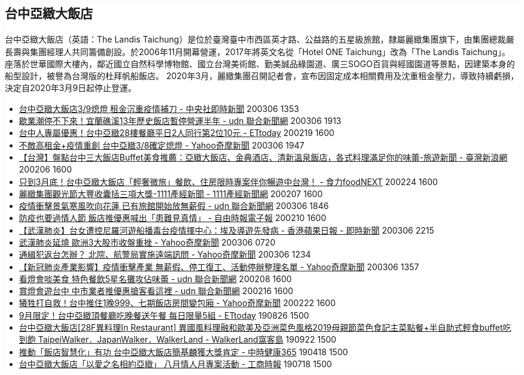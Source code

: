 ## 台中亞緻大飯店

台中亞緻大飯店（英語：The Landis Taichung）是位於臺灣臺中市西區英才路、公益路的五星級旅館，隸屬麗緻集團旗下，由集團總裁嚴長壽與集團經理人共同籌備創設。於2006年11月開幕營運，2017年將英文名從「Hotel ONE Taichung」改為「The Landis Taichung」。
座落於世華國際大樓內，鄰近國立自然科學博物館、國立台灣美術館、勤美誠品綠園道、廣三SOGO百貨與經國園道等景點，因建築本身的船型設計，被譽為台灣版的杜拜帆船飯店。
2020年3月，麗緻集團召開記者會，宣布因固定成本相關費用及沈重租金壓力，導致持續虧損，決定自2020年3月9日起停止登運。
- [台中亞緻大飯店3/9熄燈 租金沉重疫情補刀 - 中央社即時新聞](https://www.cna.com.tw/news/firstnews/202003065008.aspx "台中亞緻大飯店3/9熄燈 租金沉重疫情補刀 - 中央社即時新聞") 200306 1353
- [歇業潮停不下來！宜蘭礁溪13年歷史飯店暫停營運半年 - udn 聯合新聞網](https://udn.com/news/story/120974/4394922 "歇業潮停不下來！宜蘭礁溪13年歷史飯店暫停營運半年 - udn 聯合新聞網") 200306 1913
- [台中人專屬優惠！台中亞緻28樓餐廳平日2人同行第2位10元 - ETtoday](https://travel.ettoday.net/article/1649583.htm "台中人專屬優惠！台中亞緻28樓餐廳平日2人同行第2位10元 - ETtoday") 200219 1600
- [不敵高租金+疫情重創 台中亞緻3/8確定熄燈 - Yahoo奇摩新聞](https://tw.news.yahoo.com/video/%E4%B8%8D%E6%95%B5%E9%AB%98%E7%A7%9F%E9%87%91-%E7%96%AB%E6%83%85%E9%87%8D%E5%89%B5-%E5%8F%B0%E4%B8%AD%E4%BA%9E%E7%B7%BB3-8%E7%A2%BA%E5%AE%9A%E7%86%84%E7%87%88-114729513.html "不敵高租金+疫情重創 台中亞緻3/8確定熄燈 - Yahoo奇摩新聞") 200306 1947
- [【台灣】盤點台中三大飯店Buffet美食推薦：亞緻大飯店、金典酒店、清新溫泉飯店，各式料理滿足你的味蕾-旅遊新聞 - 臺灣新浪網](https://news.sina.com.tw/article/20200206/34153592.html "【台灣】盤點台中三大飯店Buffet美食推薦：亞緻大飯店、金典酒店、清新溫泉飯店，各式料理滿足你的味蕾-旅遊新聞 - 臺灣新浪網") 200206 1600
- [只到3月底！台中亞緻大飯店「輕奢微旅」餐飲、住房限時專案伴你暢遊中台灣！ - 食力foodNEXT](https://www.foodnext.net/life/recipes/breakfast/paper/5357414792 "只到3月底！台中亞緻大飯店「輕奢微旅」餐飲、住房限時專案伴你暢遊中台灣！ - 食力foodNEXT") 200224 1600
- [麗緻集團觀光節大豐收囊括三項大獎-1111產經新聞 - 1111產經新聞網](https://www.1111.com.tw/news/jobns/131728/ "麗緻集團觀光節大豐收囊括三項大獎-1111產經新聞 - 1111產經新聞網") 200207 1600
- [疫情衝擊景氣寒風吹向花蓮 已有旅館開始放無薪假 - udn 聯合新聞網](https://udn.com/news/story/120974/4394862 "疫情衝擊景氣寒風吹向花蓮 已有旅館開始放無薪假 - udn 聯合新聞網") 200306 1846
- [防疫也要過情人節 飯店推優惠喊出「患難見真情」 - 自由時報電子報](https://news.ltn.com.tw/news/life/breakingnews/3063113 "防疫也要過情人節 飯店推優惠喊出「患難見真情」 - 自由時報電子報") 200210 1600
- [【武漢肺炎】台女遭控尼羅河遊船播毒台疫情揮中心：埃及導遊先發病 - 香港蘋果日報 - 即時新聞](https://hk.appledaily.com/china/20200306/YFZNUW7KXO5YX6RVNYSBFEDHKM/ "【武漢肺炎】台女遭控尼羅河遊船播毒台疫情揮中心：埃及導遊先發病 - 香港蘋果日報 - 即時新聞") 200306 2215
- [武漢肺炎延燒 歐洲3大股市收盤重挫 - Yahoo奇摩新聞](https://tw.news.yahoo.com/%E6%AD%A6%E6%BC%A2%E8%82%BA%E7%82%8E%E5%BB%B6%E7%87%92-%E6%AD%90%E6%B4%B23%E5%A4%A7%E8%82%A1%E5%B8%82%E6%94%B6%E7%9B%A4%E9%87%8D%E6%8C%AB-232003027.html "武漢肺炎延燒 歐洲3大股市收盤重挫 - Yahoo奇摩新聞") 200306 0720
- [通緝犯返台怎辦？ 北院、航警局實施遠端訊問 - Yahoo奇摩新聞](https://tw.news.yahoo.com/%E9%80%9A%E7%B7%9D%E7%8A%AF%E8%BF%94%E5%8F%B0%E6%80%8E%E8%BE%A6-%E5%8C%97%E9%99%A2-%E8%88%AA%E8%AD%A6%E5%B1%80%E5%AF%A6%E6%96%BD%E9%81%A0%E7%AB%AF%E8%A8%8A%E5%95%8F-043403758.html "通緝犯返台怎辦？ 北院、航警局實施遠端訊問 - Yahoo奇摩新聞") 200306 1234
- [【新冠肺炎產業影響】疫情衝擊產業 無薪假、停工復工、活動停辦整理名單 - Yahoo奇摩新聞](https://tw.news.yahoo.com/%E6%AD%A6%E6%BC%A2%E8%82%BA%E7%82%8E%E4%B8%8D%E6%96%B7%E6%9B%B4%E6%96%B0-%E7%96%AB%E6%83%85%E8%A1%9D%E6%93%8A%E7%94%A2%E6%A5%AD-%E7%84%A1%E8%96%AA%E5%81%87%E5%81%9C%E5%B7%A5%E5%BE%A9%E5%B7%A5%E6%B4%BB%E5%8B%95%E5%81%9C%E8%BE%A6%E6%95%B4%E7%90%86%E5%90%8D%E5%96%AE-094434691.html "【新冠肺炎產業影響】疫情衝擊產業 無薪假、停工復工、活動停辦整理名單 - Yahoo奇摩新聞") 200306 1357
- [看燈會啖美食 特色餐飲5星名攤攻佔味蕾 - udn 聯合新聞網](https://udn.com/news/story/7270/4330811 "看燈會啖美食 特色餐飲5星名攤攻佔味蕾 - udn 聯合新聞網") 200208 1600
- [賞燈會遊台中 中市業者推優惠搶客看這裡 - udn 聯合新聞網](https://udn.com/news/story/7207/4348201 "賞燈會遊台中 中市業者推優惠搶客看這裡 - udn 聯合新聞網") 200216 1600
- [犧牲打自救！台中推住1晚999、七期飯店房間變包廂 - Yahoo奇摩新聞](https://tw.news.yahoo.com/video/%E7%8A%A7%E7%89%B2%E6%89%93%E8%87%AA%E6%95%91-%E5%8F%B0%E4%B8%AD%E6%8E%A8%E4%BD%8F1%E6%99%9A999-%E4%B8%83%E6%9C%9F%E9%A3%AF%E5%BA%97%E6%88%BF%E9%96%93%E8%AE%8A%E5%8C%85%E5%BB%82-055142461.html "犧牲打自救！台中推住1晚999、七期飯店房間變包廂 - Yahoo奇摩新聞") 200222 1600
- [9月限定！台中亞緻頂餐廳吃晚餐送午餐 每日限量5組 - ETtoday](https://travel.ettoday.net/article/1521739.htm "9月限定！台中亞緻頂餐廳吃晚餐送午餐 每日限量5組 - ETtoday") 190826 1500
- [台中亞緻大飯店[28F異料理In Restaurant] 異國風料理融和歐美及亞洲菜色風格2019母親節菜色食記主菜點餐+半自助式輕食buffet吃到飽 TaipeiWalker．JapanWalker．WalkerLand - WalkerLand窩客島](https://www.walkerland.com.tw/article/view/237151 "台中亞緻大飯店[28F異料理In Restaurant] 異國風料理融和歐美及亞洲菜色風格2019母親節菜色食記主菜點餐+半自助式輕食buffet吃到飽 TaipeiWalker．JapanWalker．WalkerLand - WalkerLand窩客島") 190922 1500
- [推動「飯店智慧化」有功 台中亞緻大飯店簡基麟獲大獎肯定 - 中時健康365](https://www.chinatimes.com/realtimenews/20190418004086-260410 "推動「飯店智慧化」有功 台中亞緻大飯店簡基麟獲大獎肯定 - 中時健康365") 190418 1500
- [台中亞緻大飯店「以愛之名相約亞緻」 八月情人月專案活動 - 工商時報](https://ctee.com.tw/industrynews/activity/120076.html "台中亞緻大飯店「以愛之名相約亞緻」 八月情人月專案活動 - 工商時報") 190718 1500
